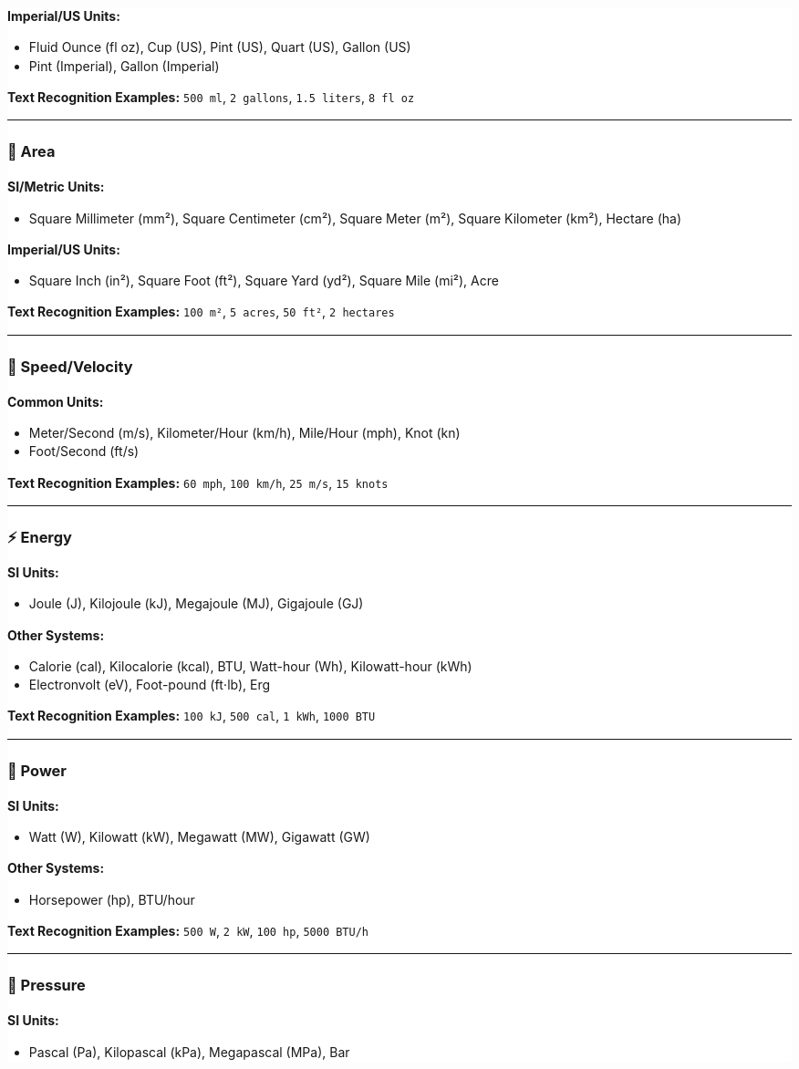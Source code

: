 **Imperial/US Units:**
- Fluid Ounce (fl oz), Cup (US), Pint (US), Quart (US), Gallon (US)
- Pint (Imperial), Gallon (Imperial)

**Text Recognition Examples:** `500 ml`, `2 gallons`, `1.5 liters`, `8 fl oz`

---

### 📐 Area
**SI/Metric Units:**
- Square Millimeter (mm²), Square Centimeter (cm²), Square Meter (m²), Square Kilometer (km²), Hectare (ha)

**Imperial/US Units:**
- Square Inch (in²), Square Foot (ft²), Square Yard (yd²), Square Mile (mi²), Acre

**Text Recognition Examples:** `100 m²`, `5 acres`, `50 ft²`, `2 hectares`

---

### 🏃 Speed/Velocity
**Common Units:**
- Meter/Second (m/s), Kilometer/Hour (km/h), Mile/Hour (mph), Knot (kn)
- Foot/Second (ft/s)

**Text Recognition Examples:** `60 mph`, `100 km/h`, `25 m/s`, `15 knots`

---

### ⚡ Energy
**SI Units:**
- Joule (J), Kilojoule (kJ), Megajoule (MJ), Gigajoule (GJ)

**Other Systems:**
- Calorie (cal), Kilocalorie (kcal), BTU, Watt-hour (Wh), Kilowatt-hour (kWh)
- Electronvolt (eV), Foot-pound (ft⋅lb), Erg

**Text Recognition Examples:** `100 kJ`, `500 cal`, `1 kWh`, `1000 BTU`

---

### 🔌 Power
**SI Units:**
- Watt (W), Kilowatt (kW), Megawatt (MW), Gigawatt (GW)

**Other Systems:**
- Horsepower (hp), BTU/hour

**Text Recognition Examples:** `500 W`, `2 kW`, `100 hp`, `5000 BTU/h`

---

### 💨 Pressure
**SI Units:**
- Pascal (Pa), Kilopascal (kPa), Megapascal (MPa), Bar
